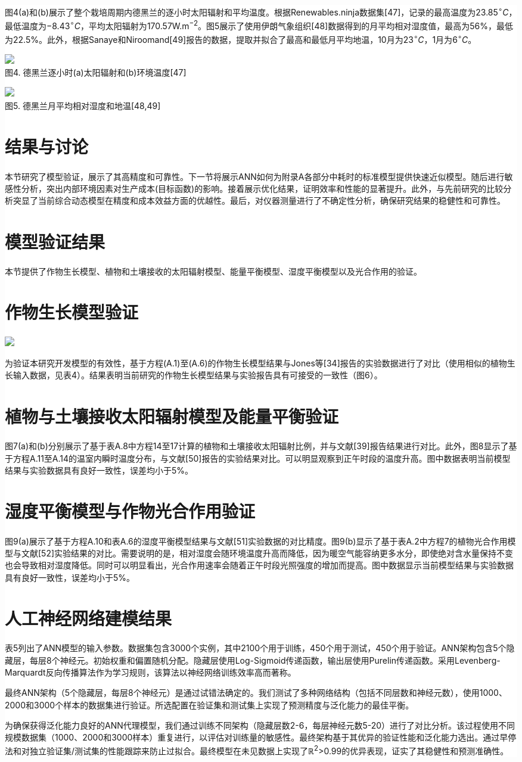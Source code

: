 图4(a)和(b)展示了整个栽培周期内德黑兰的逐小时太阳辐射和平均温度。根据Renewables.ninja数据集[47]，记录的最高温度为$23.85^{\circ}C$，最低温度为$-8.43^{\circ}C$，平均太阳辐射为$170.57\mathrm{W.m^{- 2}}$。图5展示了使用伊朗气象组织[48]数据得到的月平均相对湿度值，最高为$56\%$，最低为$22.5\%$。此外，根据Sanaye和Niroomand[49]报告的数据，提取并拟合了最高和最低月平均地温，10月为$23^{\circ}C$，1月为$6^{\circ}C$。

![](images/343a638aa136a2eeebfbe3a417842fa6a2de28b79ba7289bdc332a65ff2a34d7.jpg)  
图4. 德黑兰逐小时(a)太阳辐射和(b)环境温度[47]

![](images/d81e28e9be2733ee5d2b2681ab2311c468a088d3cfa066f1c3b4fc80bdf11bbc.jpg)  
图5. 德黑兰月平均相对湿度和地温[48,49]

# 结果与讨论

本节研究了模型验证，展示了其高精度和可靠性。下一节将展示ANN如何为附录A各部分中耗时的标准模型提供快速近似模型。随后进行敏感性分析，突出内部环境因素对生产成本(目标函数)的影响。接着展示优化结果，证明效率和性能的显著提升。此外，与先前研究的比较分析突显了当前综合动态模型在精度和成本效益方面的优越性。最后，对仪器测量进行了不确定性分析，确保研究结果的稳健性和可靠性。

# 模型验证结果

本节提供了作物生长模型、植物和土壤接收的太阳辐射模型、能量平衡模型、湿度平衡模型以及光合作用的验证。

# 作物生长模型验证

![](images/d6b86889532571a9b56be5059a9c443d41aa5758591ab37c3aa5fe66addb6480.jpg)

为验证本研究开发模型的有效性，基于方程(A.1)至(A.6)的作物生长模型结果与Jones等[34]报告的实验数据进行了对比（使用相似的植物生长输入数据，见表4）。结果表明当前研究的作物生长模型结果与实验报告具有可接受的一致性（图6）。

# 植物与土壤接收太阳辐射模型及能量平衡验证

图7(a)和(b)分别展示了基于表A.8中方程14至17计算的植物和土壤接收太阳辐射比例，并与文献[39]报告结果进行对比。此外，图8显示了基于方程A.11至A.14的温室内瞬时温度分布，与文献[50]报告的实验结果对比。可以明显观察到正午时段的温度升高。图中数据表明当前模型结果与实验数据具有良好一致性，误差均小于5%。

# 湿度平衡模型与作物光合作用验证

图9(a)展示了基于方程A.10和表A.6的湿度平衡模型结果与文献[51]实验数据的对比精度。图9(b)显示了基于表A.2中方程7的植物光合作用模型与文献[52]实验结果的对比。需要说明的是，相对湿度会随环境温度升高而降低，因为暖空气能容纳更多水分，即使绝对含水量保持不变也会导致相对湿度降低。同时可以明显看出，光合作用速率会随着正午时段光照强度的增加而提高。图中数据显示当前模型结果与实验数据具有良好一致性，误差均小于5%。

# 人工神经网络建模结果

表5列出了ANN模型的输入参数。数据集包含3000个实例，其中2100个用于训练，450个用于测试，450个用于验证。ANN架构包含5个隐藏层，每层8个神经元。初始权重和偏置随机分配。隐藏层使用Log-Sigmoid传递函数，输出层使用Purelin传递函数。采用Levenberg-Marquardt反向传播算法作为学习规则，该算法以神经网络训练效率高而著称。

最终ANN架构（5个隐藏层，每层8个神经元）是通过试错法确定的。我们测试了多种网络结构（包括不同层数和神经元数），使用1000、2000和3000个样本的数据集进行验证。所选配置在验证集和测试集上实现了预测精度与泛化能力的最佳平衡。

为确保获得泛化能力良好的ANN代理模型，我们通过训练不同架构（隐藏层数2-6，每层神经元数5-20）进行了对比分析。该过程使用不同规模数据集（1000、2000和3000样本）重复进行，以评估对训练量的敏感性。最终架构基于其优异的验证性能和泛化能力选出。通过早停法和对独立验证集/测试集的性能跟踪来防止过拟合。最终模型在未见数据上实现了$\mathbb{R}^2$>0.99的优异表现，证实了其稳健性和预测准确性。

